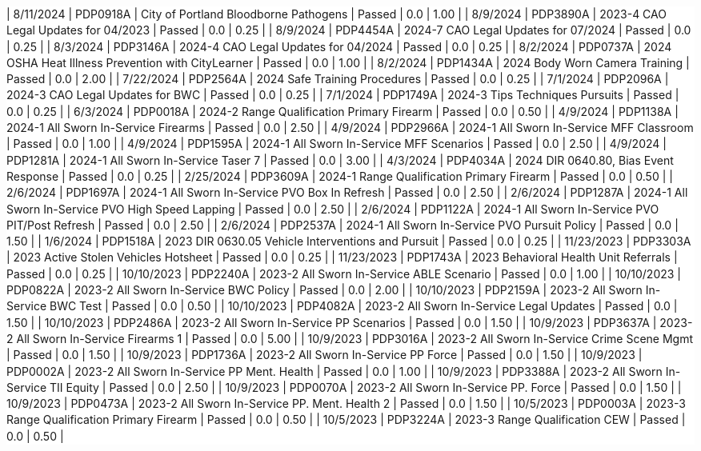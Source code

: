 | 8/11/2024 | PDP0918A | City of Portland Bloodborne Pathogens | Passed | 0.0 | 1.00 |
| 8/9/2024 | PDP3890A | 2023-4 CAO Legal Updates for 04/2023 | Passed | 0.0 | 0.25 |
| 8/9/2024 | PDP4454A | 2024-7 CAO Legal Updates for 07/2024 | Passed | 0.0 | 0.25 |
| 8/3/2024 | PDP3146A | 2024-4 CAO Legal Updates for 04/2024 | Passed | 0.0 | 0.25 |
| 8/2/2024 | PDP0737A | 2024 OSHA Heat Illness Prevention with CityLearner | Passed | 0.0 | 1.00 |
| 8/2/2024 | PDP1434A | 2024 Body Worn Camera Training | Passed | 0.0 | 2.00 |
| 7/22/2024 | PDP2564A | 2024 Safe Training Procedures | Passed | 0.0 | 0.25 |
| 7/1/2024 | PDP2096A | 2024-3 CAO Legal Updates for BWC | Passed | 0.0 | 0.25 |
| 7/1/2024 | PDP1749A | 2024-3 Tips  Techniques Pursuits | Passed | 0.0 | 0.25 |
| 6/3/2024 | PDP0018A | 2024-2 Range Qualification Primary Firearm | Passed | 0.0 | 0.50 |
| 4/9/2024 | PDP1138A | 2024-1 All Sworn In-Service Firearms | Passed | 0.0 | 2.50 |
| 4/9/2024 | PDP2966A | 2024-1 All Sworn In-Service MFF Classroom | Passed | 0.0 | 1.00 |
| 4/9/2024 | PDP1595A | 2024-1 All Sworn In-Service MFF Scenarios | Passed | 0.0 | 2.50 |
| 4/9/2024 | PDP1281A | 2024-1 All Sworn In-Service Taser 7 | Passed | 0.0 | 3.00 |
| 4/3/2024 | PDP4034A | 2024 DIR 0640.80, Bias Event Response | Passed | 0.0 | 0.25 |
| 2/25/2024 | PDP3609A | 2024-1 Range Qualification Primary Firearm | Passed | 0.0 | 0.50 |
| 2/6/2024 | PDP1697A | 2024-1 All Sworn In-Service PVO Box In Refresh | Passed | 0.0 | 2.50 |
| 2/6/2024 | PDP1287A | 2024-1 All Sworn In-Service PVO High Speed Lapping | Passed | 0.0 | 2.50 |
| 2/6/2024 | PDP1122A | 2024-1 All Sworn In-Service PVO PIT/Post Refresh | Passed | 0.0 | 2.50 |
| 2/6/2024 | PDP2537A | 2024-1 All Sworn In-Service PVO Pursuit Policy | Passed | 0.0 | 1.50 |
| 1/6/2024 | PDP1518A | 2023 DIR 0630.05 Vehicle Interventions and Pursuit | Passed | 0.0 | 0.25 |
| 11/23/2023 | PDP3303A | 2023 Active Stolen Vehicles Hotsheet | Passed | 0.0 | 0.25 |
| 11/23/2023 | PDP1743A | 2023 Behavioral Health Unit Referrals | Passed | 0.0 | 0.25 |
| 10/10/2023 | PDP2240A | 2023-2 All Sworn In-Service ABLE Scenario | Passed | 0.0 | 1.00 |
| 10/10/2023 | PDP0822A | 2023-2 All Sworn In-Service BWC Policy | Passed | 0.0 | 2.00 |
| 10/10/2023 | PDP2159A | 2023-2 All Sworn In-Service BWC Test | Passed | 0.0 | 0.50 |
| 10/10/2023 | PDP4082A | 2023-2 All Sworn In-Service Legal Updates | Passed | 0.0 | 1.50 |
| 10/10/2023 | PDP2486A | 2023-2 All Sworn In-Service PP Scenarios | Passed | 0.0 | 1.50 |
| 10/9/2023 | PDP3637A | 2023-2 All Sworn In-Service Firearms 1 | Passed | 0.0 | 5.00 |
| 10/9/2023 | PDP3016A | 2023-2 All Sworn In-Service Crime Scene Mgmt | Passed | 0.0 | 1.50 |
| 10/9/2023 | PDP1736A | 2023-2 All Sworn In-Service PP Force | Passed | 0.0 | 1.50 |
| 10/9/2023 | PDP0002A | 2023-2 All Sworn In-Service PP Ment. Health | Passed | 0.0 | 1.00 |
| 10/9/2023 | PDP3388A | 2023-2 All Sworn In-Service TII Equity | Passed | 0.0 | 2.50 |
| 10/9/2023 | PDP0070A | 2023-2 All Sworn In-Service PP. Force | Passed | 0.0 | 1.50 |
| 10/9/2023 | PDP0473A | 2023-2 All Sworn In-Service PP. Ment. Health 2 | Passed | 0.0 | 1.50 |
| 10/5/2023 | PDP0003A | 2023-3 Range Qualification Primary Firearm | Passed | 0.0 | 0.50 |
| 10/5/2023 | PDP3224A | 2023-3 Range Qualification CEW | Passed | 0.0 | 0.50 |